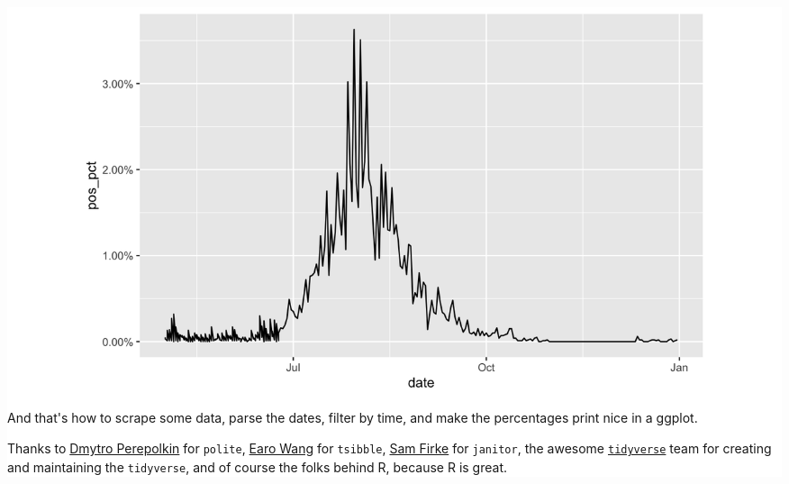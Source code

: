 <img src="figs/scales-final-1.png" width="700px" style="display: block; margin: auto;" />

And that's how to scrape some data, parse the dates, filter by time,  and make the percentages print nice in a ggplot.

Thanks to [Dmytro Perepolkin](https://github.com/dmi3kno) for `polite`, [Earo Wang](https://earo.me/) for `tsibble`, [Sam Firke](http://samfirke.com/about/) for `janitor`, the awesome [`tidyverse`](https://www.tidyverse.org/) team for creating and maintaining the `tidyverse`, and of course the folks behind R, because R is great.
